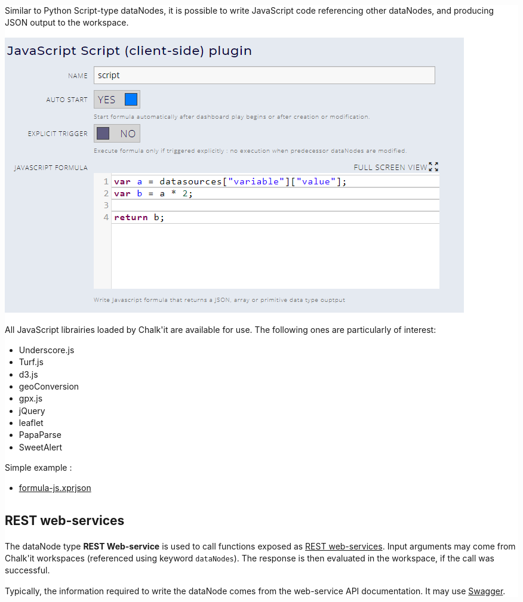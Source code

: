 Similar to Python Script-type dataNodes, it is possible to write JavaScript code referencing other dataNodes, and producing JSON output to the workspace.

![JSON formula](img/json-script.png "JSON formula")

All JavaScript librairies loaded by Chalk'it are available for use. The following ones are particularly of interest:

- Underscore.js
- Turf.js
- d3.js
- geoConversion
- gpx.js
- jQuery
- leaflet
- PapaParse
- SweetAlert

Simple example :

- [formula-js.xprjson](/ds/xprjson/formula-js.xprjson)

## REST web-services

The dataNode type **REST Web-service** is used to call functions exposed as [REST web-services](https://en.wikipedia.org/wiki/Representational_state_transfer). Input arguments may come from Chalk'it workspaces (referenced using keyword `dataNodes`). The response is then evaluated in the workspace, if the call was successful.

Typically, the information required to write the dataNode comes from the web-service API documentation. It may use [Swagger](<https://en.wikipedia.org/wiki/Swagger_(software)>).
